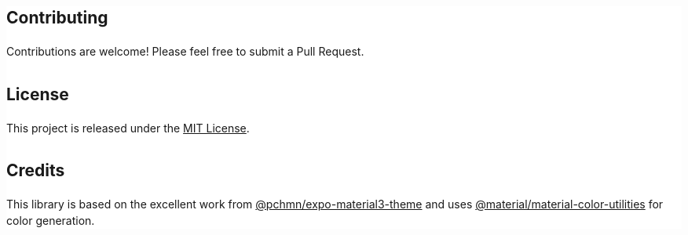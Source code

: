 ## Contributing

Contributions are welcome! Please feel free to submit a Pull Request.

## License

This project is released under the [MIT License](https://github.com/yourusername/expo-material-dynamic-colors/blob/main/LICENSE).

## Credits

This library is based on the excellent work from [@pchmn/expo-material3-theme](https://github.com/pchmn/expo-material3-theme) and uses [@material/material-color-utilities](https://github.com/material-foundation/material-color-utilities) for color generation.
